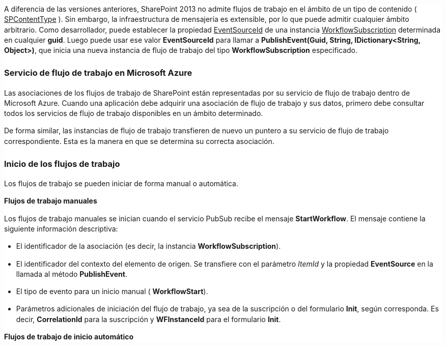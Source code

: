   
A diferencia de las versiones anteriores, SharePoint 2013 no admite flujos de trabajo en el ámbito de un tipo de contenido (  [SPContentType](https://msdn.microsoft.com/library/Microsoft.SharePoint.SPContentType.aspx) ). Sin embargo, la infraestructura de mensajería es extensible, por lo que puede admitir cualquier ámbito arbitrario. Como desarrollador, puede establecer la propiedad [EventSourceId](https://msdn.microsoft.com/library/Microsoft.SharePoint.WorkflowServices.WorkflowSubscription.EventSourceId.aspx) de una instancia [WorkflowSubscription](https://msdn.microsoft.com/library/Microsoft.SharePoint.WorkflowServices.WorkflowSubscription.aspx) determinada en cualquier **guid**. Luego puede usar ese valor **EventSourceId** para llamar a **PublishEvent(Guid, String, IDictionary<String, Object>)**, que inicia una nueva instancia de flujo de trabajo del tipo **WorkflowSubscription** especificado.
  
    
    

### Servicio de flujo de trabajo en Microsoft Azure

Las asociaciones de los flujos de trabajo de SharePoint están representadas por su servicio de flujo de trabajo dentro de Microsoft Azure. Cuando una aplicación debe adquirir una asociación de flujo de trabajo y sus datos, primero debe consultar todos los servicios de flujo de trabajo disponibles en un ámbito determinado.
  
    
    
De forma similar, las instancias de flujo de trabajo transfieren de nuevo un puntero a su servicio de flujo de trabajo correspondiente. Esta es la manera en que se determina su correcta asociación.
  
    
    

### Inicio de los flujos de trabajo

Los flujos de trabajo se pueden iniciar de forma manual o automática.
  
    
    
 **Flujos de trabajo manuales**
  
    
    
Los flujos de trabajo manuales se inician cuando el servicio PubSub recibe el mensaje **StartWorkflow**. El mensaje contiene la siguiente información descriptiva:
  
    
    

- El identificador de la asociación (es decir, la instancia **WorkflowSubscription**).
    
  
- El identificador del contexto del elemento de origen. Se transfiere con el parámetro  _ItemId_ y la propiedad **EventSource** en la llamada al método **PublishEvent**.
    
  
- El tipo de evento para un inicio manual ( **WorkflowStart**).
    
  
- Parámetros adicionales de iniciación del flujo de trabajo, ya sea de la suscripción o del formulario **Init**, según corresponda. Es decir, **CorrelationId** para la suscripción y **WFInstanceId** para el formulario **Init**.
    
  
 **Flujos de trabajo de inicio automático**
  
    
    